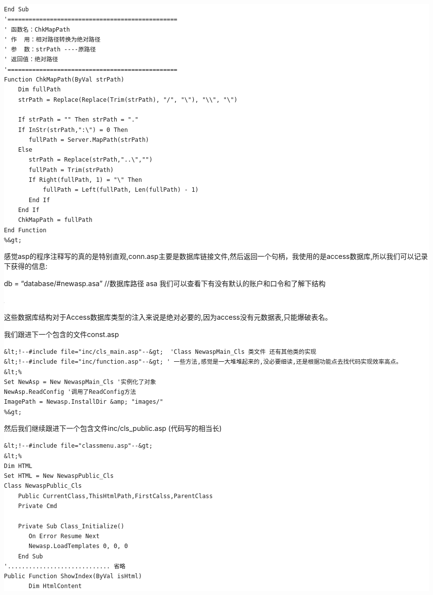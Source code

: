 ```
End Sub
'================================================
' 函数名：ChkMapPath
' 作  用：相对路径转换为绝对路径
' 参  数：strPath ----原路径
' 返回值：绝对路径
'================================================
Function ChkMapPath(ByVal strPath)
    Dim fullPath
    strPath = Replace(Replace(Trim(strPath), "/", "\"), "\\", "\")

    If strPath = "" Then strPath = "."
    If InStr(strPath,":\") = 0 Then
       fullPath = Server.MapPath(strPath)
    Else
       strPath = Replace(strPath,"..\","")
       fullPath = Trim(strPath)
       If Right(fullPath, 1) = "\" Then
           fullPath = Left(fullPath, Len(fullPath) - 1)
       End If
    End If
    ChkMapPath = fullPath
End Function
%&gt;
```

感觉asp的程序注释写的真的是特别直观,conn.asp主要是数据库链接文件,然后返回一个句柄，我使用的是access数据库,所以我们可以记录下获得的信息:

db = “database/#newasp.asa” //数据库路径 asa 我们可以查看下有没有默认的账户和口令和了解下结构

[![](data:image/png;base64,iVBORw0KGgoAAAANSUhEUgAAAAEAAAABCAYAAAAfFcSJAAAAAXNSR0IArs4c6QAAAARnQU1BAACxjwv8YQUAAAAJcEhZcwAADsQAAA7EAZUrDhsAAAANSURBVBhXYzh8+PB/AAffA0nNPuCLAAAAAElFTkSuQmCC)](https://p3.ssl.qhimg.com/t010495e556431d173a.png)

这些数据库结构对于Access数据库类型的注入来说是绝对必要的,因为access没有元数据表,只能爆破表名。

我们跟进下一个包含的文件const.asp

```
&lt;!--#include file="inc/cls_main.asp"--&gt;  'Class NewaspMain_Cls 类文件 还有其他类的实现
&lt;!--#include file="inc/function.asp"--&gt; ' 一些方法,感觉是一大堆堆起来的,没必要细读,还是根据功能点去找代码实现效率高点。
&lt;%
Set NewAsp = New NewaspMain_Cls '实例化了对象
NewAsp.ReadConfig '调用了ReadConfig方法
ImagePath = Newasp.InstallDir &amp; "images/" 
%&gt;
```

然后我们继续跟进下一个包含文件inc/cls_public.asp (代码写的相当长)



```
&lt;!--#include file="classmenu.asp"--&gt;
&lt;%
Dim HTML
Set HTML = New NewaspPublic_Cls
Class NewaspPublic_Cls
    Public CurrentClass,ThisHtmlPath,FirstCalss,ParentClass
    Private Cmd
    
    Private Sub Class_Initialize()
       On Error Resume Next
       Newasp.LoadTemplates 0, 0, 0
    End Sub
'............................. 省略
Public Function ShowIndex(ByVal isHtml)
       Dim HtmlContent
```